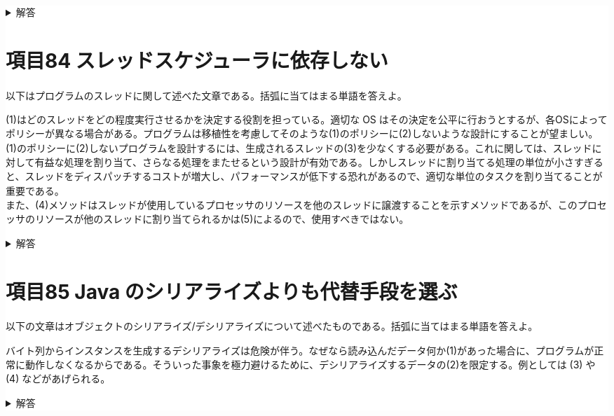 <details><summary>解答</summary></details>

# 項目84 スレッドスケジューラに依存しない

以下はプログラムのスレッドに関して述べた文章である。括弧に当てはまる単語を答えよ。

(1)はどのスレッドをどの程度実行させるかを決定する役割を担っている。適切な OS はその決定を公平に行おうとするが、各OSによってポリシーが異なる場合がある。プログラムは移植性を考慮してそのような(1)のポリシーに(2)しないような設計にすることが望ましい。  
(1)のポリシーに(2)しないプログラムを設計するには、生成されるスレッドの(3)を少なくする必要がある。これに関しては、スレッドに対して有益な処理を割り当て、さらなる処理をまたせるという設計が有効である。しかしスレッドに割り当てる処理の単位が小さすぎると、スレッドをディスパッチするコストが増大し、パフォーマンスが低下する恐れがあるので、適切な単位のタスクを割り当てることが重要である。   
また、(4)メソッドはスレッドが使用しているプロセッサのリソースを他のスレッドに譲渡することを示すメソッドであるが、このプロセッサのリソースが他のスレッドに割り当てられるかは(5)によるので、使用すべきではない。  

<details><summary>解答</summary></details>

# 項目85 Java のシリアライズよりも代替手段を選ぶ

以下の文章はオブジェクトのシリアライズ/デシリアライズについて述べたものである。括弧に当てはまる単語を答えよ。

バイト列からインスタンスを生成するデシリアライズは危険が伴う。なぜなら読み込んだデータ何か(1)があった場合に、プログラムが正常に動作しなくなるからである。そういった事象を極力避けるために、デシリアライズするデータの(2)を限定する。例としては (3) や (4) などがあげられる。

<details><summary>解答</summary></details>